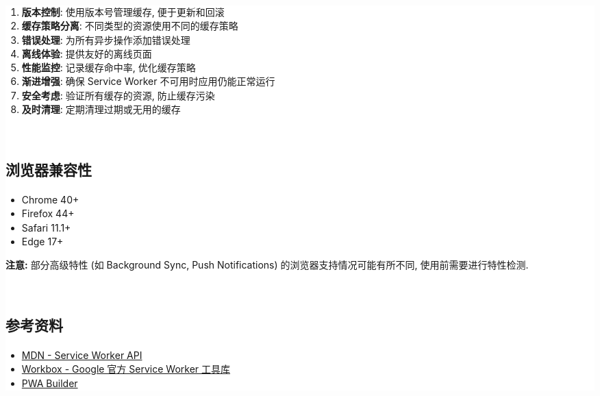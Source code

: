 1. **版本控制**: 使用版本号管理缓存, 便于更新和回滚
2. **缓存策略分离**: 不同类型的资源使用不同的缓存策略
3. **错误处理**: 为所有异步操作添加错误处理
4. **离线体验**: 提供友好的离线页面
5. **性能监控**: 记录缓存命中率, 优化缓存策略
6. **渐进增强**: 确保 Service Worker 不可用时应用仍能正常运行
7. **安全考虑**: 验证所有缓存的资源, 防止缓存污染
8. **及时清理**: 定期清理过期或无用的缓存

<br>

## 浏览器兼容性

-   Chrome 40+
-   Firefox 44+
-   Safari 11.1+
-   Edge 17+

**注意:** 部分高级特性 (如 Background Sync, Push Notifications) 的浏览器支持情况可能有所不同, 使用前需要进行特性检测.

<br>

## 参考资料

-   [MDN - Service Worker API](https://developer.mozilla.org/zh-CN/docs/Web/API/Service_Worker_API)
-   [Workbox - Google 官方 Service Worker 工具库](https://developer.chrome.com/docs/workbox)
-   [PWA Builder](https://www.pwabuilder.com/)
